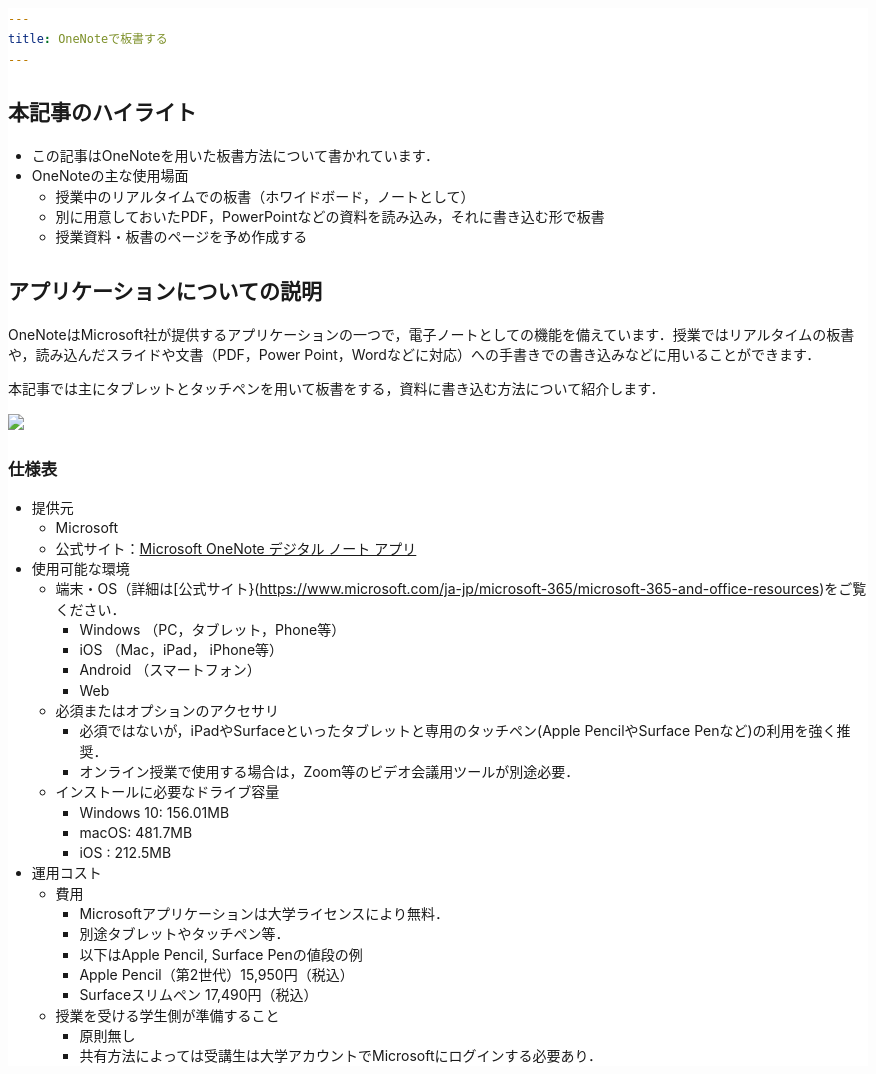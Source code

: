 ```yaml
--- 
title: OneNoteで板書する  
---
```


## 本記事のハイライト  

* この記事はOneNoteを用いた板書方法について書かれています．
* OneNoteの主な使用場面
    * 授業中のリアルタイムでの板書（ホワイドボード，ノートとして）
    * 別に用意しておいたPDF，PowerPointなどの資料を読み込み，それに書き込む形で板書
    * 授業資料・板書のページを予め作成する
    
## アプリケーションについての説明
OneNoteはMicrosoft社が提供するアプリケーションの一つで，電子ノートとしての機能を備えています．授業ではリアルタイムの板書や，読み込んだスライドや文書（PDF，Power Point，Wordなどに対応）への手書きでの書き込みなどに用いることができます．  

本記事では主にタブレットとタッチペンを用いて板書をする，資料に書き込む方法について紹介します．  

<img src="pic01.PNG" width="200px">

### 仕様表
* 提供元
    * Microsoft 
    * 公式サイト：[Microsoft OneNote デジタル ノート アプリ](https://www.microsoft.com/ja-jp/microsoft-365/onenote/digital-note-taking-app)
* 使用可能な環境
    * 端末・OS（詳細は[公式サイト}(https://www.microsoft.com/ja-jp/microsoft-365/microsoft-365-and-office-resources)をご覧ください．
        * Windows （PC，タブレット，Phone等）
        * iOS （Mac，iPad， iPhone等）
        * Android （スマートフォン）
        * Web 
    * 必須またはオプションのアクセサリ
        * 必須ではないが，iPadやSurfaceといったタブレットと専用のタッチペン(Apple PencilやSurface Penなど)の利用を強く推奨．
        * オンライン授業で使用する場合は，Zoom等のビデオ会議用ツールが別途必要．
    * インストールに必要なドライブ容量
        * Windows 10: 156.01MB
        * macOS: 481.7MB
        * iOS : 212.5MB
* 運用コスト
    * 費用
        * Microsoftアプリケーションは大学ライセンスにより無料．
        * 別途タブレットやタッチペン等．
        * 以下はApple Pencil, Surface Penの値段の例
        * Apple Pencil（第2世代）15,950円（税込）
        * Surfaceスリムペン 17,490円（税込）
    * 授業を受ける学生側が準備すること
        * 原則無し
        * 共有方法によっては受講生は大学アカウントでMicrosoftにログインする必要あり．
